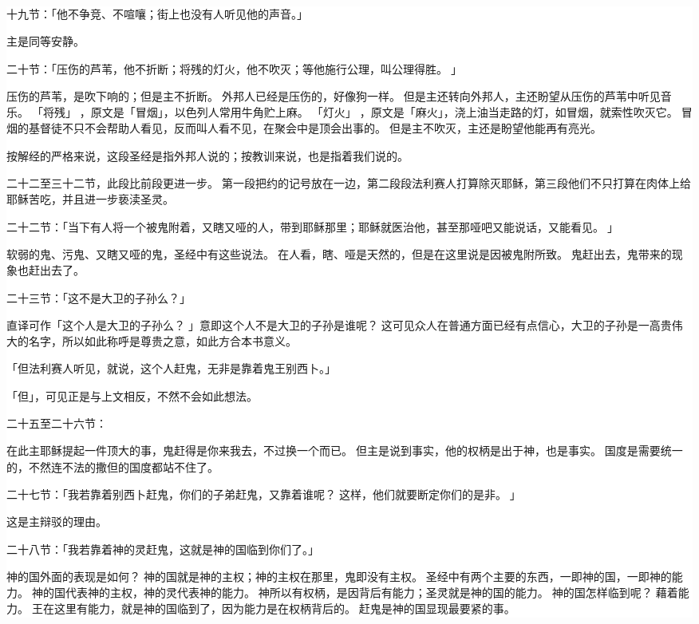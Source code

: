 十九节：「他不争竞、不喧嚷；街上也没有人听见他的声音。」

主是同等安静。

二十节：「压伤的芦苇，他不折断；将残的灯火，他不吹灭；等他施行公理，叫公理得胜。
」

压伤的芦苇，是吹下响的；但是主不折断。
外邦人已经是压伤的，好像狗一样。
但是主还转向外邦人，主还盼望从压伤的芦苇中听见音乐。
「将残」
，原文是「冒烟」，以色列人常用牛角贮上麻。
「灯火」
，原文是「麻火」，浇上油当走路的灯，如冒烟，就索性吹灭它。
冒烟的基督徒不只不会帮助人看见，反而叫人看不见，在聚会中是顶会出事的。
但是主不吹灭，主还是盼望他能再有亮光。

按解经的严格来说，这段圣经是指外邦人说的；按教训来说，也是指着我们说的。

二十二至三十二节，此段比前段更进一步。
第一段把约的记号放在一边，第二段段法利赛人打算除灭耶稣，第三段他们不只打算在肉体上给耶稣苦吃，并且进一步亵渎圣灵。

二十二节：「当下有人将一个被鬼附着，又瞎又哑的人，带到耶稣那里；耶稣就医治他，甚至那哑吧又能说话，又能看见。
」

软弱的鬼、污鬼、又瞎又哑的鬼，圣经中有这些说法。
在人看，瞎、哑是天然的，但是在这里说是因被鬼附所致。
鬼赶出去，鬼带来的现象也赶出去了。

二十三节：「这不是大卫的子孙么？」

直译可作「这个人是大卫的子孙么？
」意即这个人不是大卫的子孙是谁呢？
这可见众人在普通方面已经有点信心，大卫的子孙是一高贵伟大的名字，所以如此称呼是尊贵之意，如此方合本书意义。

「但法利赛人听见，就说，这个人赶鬼，无非是靠着鬼王别西卜。」

「但」，可见正是与上文相反，不然不会如此想法。

二十五至二十六节：

在此主耶稣提起一件顶大的事，鬼赶得是你来我去，不过换一个而已。
但主是说到事实，他的权柄是出于神，也是事实。
国度是需要统一的，不然连不法的撒但的国度都站不住了。

二十七节：「我若靠着别西卜赶鬼，你们的子弟赶鬼，又靠着谁呢？
这样，他们就要断定你们的是非。
」

这是主辩驳的理由。

二十八节：「我若靠着神的灵赶鬼，这就是神的国临到你们了。」

神的国外面的表现是如何？
神的国就是神的主权；神的主权在那里，鬼即没有主权。
圣经中有两个主要的东西，一即神的国，一即神的能力。
神的国代表神的主权，神的灵代表神的能力。
神所以有权柄，是因背后有能力；圣灵就是神的国的能力。
神的国怎样临到呢？
藉着能力。
王在这里有能力，就是神的国临到了，因为能力是在权柄背后的。
赶鬼是神的国显现最要紧的事。
